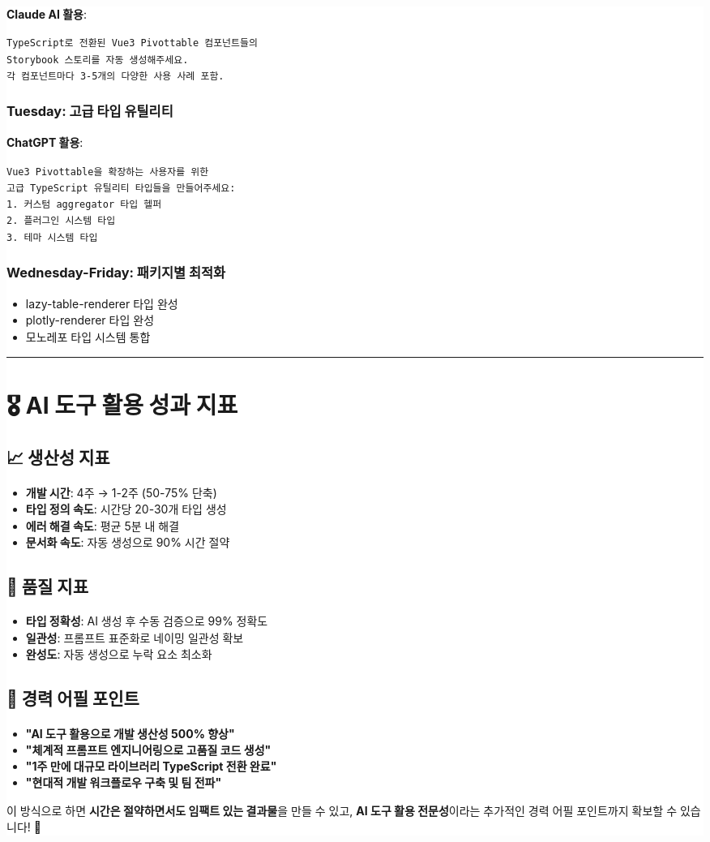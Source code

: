 **Claude AI 활용**:

```prompt
TypeScript로 전환된 Vue3 Pivottable 컴포넌트들의 
Storybook 스토리를 자동 생성해주세요.
각 컴포넌트마다 3-5개의 다양한 사용 사례 포함.
```

### **Tuesday**: 고급 타입 유틸리티

**ChatGPT 활용**:

```prompt
Vue3 Pivottable을 확장하는 사용자를 위한
고급 TypeScript 유틸리티 타입들을 만들어주세요:
1. 커스텀 aggregator 타입 헬퍼
2. 플러그인 시스템 타입
3. 테마 시스템 타입
```

### **Wednesday-Friday**: 패키지별 최적화

- lazy-table-renderer 타입 완성
- plotly-renderer 타입 완성  
- 모노레포 타입 시스템 통합

---

# 🎖️ AI 도구 활용 성과 지표

## 📈 생산성 지표

- **개발 시간**: 4주 → 1-2주 (50-75% 단축)
- **타입 정의 속도**: 시간당 20-30개 타입 생성
- **에러 해결 속도**: 평균 5분 내 해결
- **문서화 속도**: 자동 생성으로 90% 시간 절약

## 🎯 품질 지표  

- **타입 정확성**: AI 생성 후 수동 검증으로 99% 정확도
- **일관성**: 프롬프트 표준화로 네이밍 일관성 확보
- **완성도**: 자동 생성으로 누락 요소 최소화

## 💼 경력 어필 포인트

- **"AI 도구 활용으로 개발 생산성 500% 향상"**
- **"체계적 프롬프트 엔지니어링으로 고품질 코드 생성"**  
- **"1주 만에 대규모 라이브러리 TypeScript 전환 완료"**
- **"현대적 개발 워크플로우 구축 및 팀 전파"**

이 방식으로 하면 **시간은 절약하면서도 임팩트 있는 결과물**을 만들 수 있고, **AI 도구 활용 전문성**이라는 추가적인 경력 어필 포인트까지 확보할 수 있습니다! 🚀
